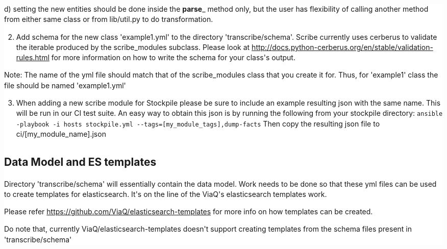 d) setting the new entities should be done inside the __parse___ method only,
but the user has flexibility of calling another method from either same class
or from lib/util.py to do transformation.

2. Add schema for the new class 'example1.yml' to the directory
'transcribe/schema'. Scribe currently uses cerberus to validate the iterable
produced by the scribe_modules subclass. Please look at
http://docs.python-cerberus.org/en/stable/validation-rules.html for more
information on how to write the schema for your class's output.

Note: The name of the yml file should match that of the scribe_modules class
that you create it for. Thus, for 'example1' class the file should be named
'example1.yml'

3. When adding a new scribe module for Stockpile please be sure to include
an example resulting json with the same name. This will be run in our
CI test suite. An easy way to obtain this json is by running the following
from your stockpile directory:
```ansible-playbook -i hosts stockpile.yml --tags=[my_module_tags],dump-facts```
Then copy the resulting json file to ci/[my_module_name].json

## Data Model and ES templates

Directory 'transcribe/schema' will essentially contain the data model.
Work needs to be done so that these yml files can be used to create templates
for elasticsearch. It's on the line of the ViaQ's elasticsearch templates work.

Please refer https://github.com/ViaQ/elasticsearch-templates for more info
on how templates can be created.

Do note that, currently ViaQ/elasticsearch-templates doesn't support creating
templates from the schema files present in 'transcribe/schema'
